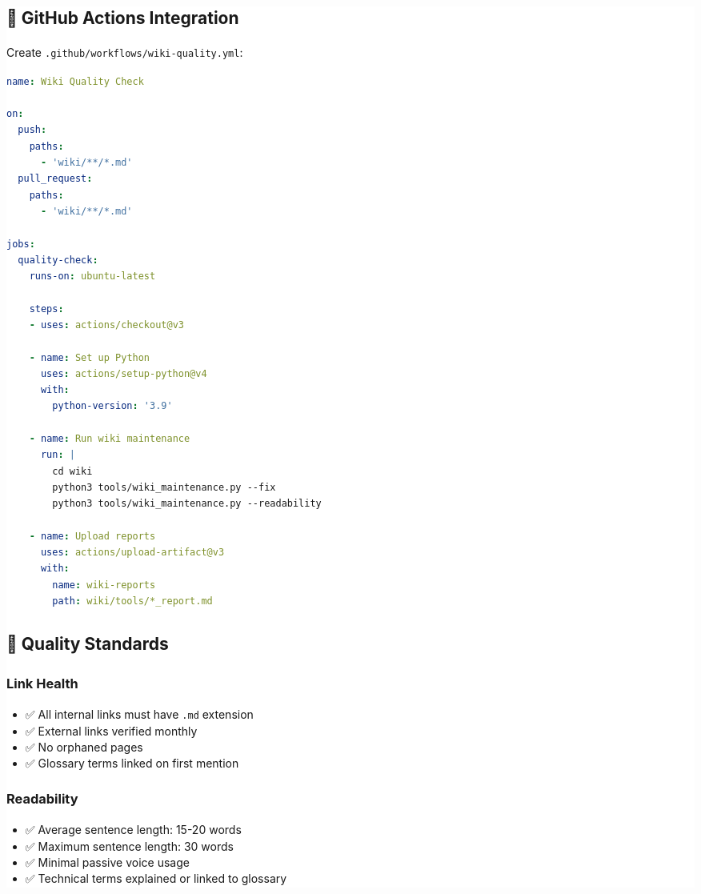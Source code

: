 ## 🚀 GitHub Actions Integration

Create `.github/workflows/wiki-quality.yml`:

```yaml
name: Wiki Quality Check

on:
  push:
    paths:
      - 'wiki/**/*.md'
  pull_request:
    paths:
      - 'wiki/**/*.md'

jobs:
  quality-check:
    runs-on: ubuntu-latest
    
    steps:
    - uses: actions/checkout@v3
    
    - name: Set up Python
      uses: actions/setup-python@v4
      with:
        python-version: '3.9'
    
    - name: Run wiki maintenance
      run: |
        cd wiki
        python3 tools/wiki_maintenance.py --fix
        python3 tools/wiki_maintenance.py --readability
    
    - name: Upload reports
      uses: actions/upload-artifact@v3
      with:
        name: wiki-reports
        path: wiki/tools/*_report.md
```

## 🎯 Quality Standards

### Link Health
- ✅ All internal links must have `.md` extension
- ✅ External links verified monthly
- ✅ No orphaned pages
- ✅ Glossary terms linked on first mention

### Readability
- ✅ Average sentence length: 15-20 words
- ✅ Maximum sentence length: 30 words
- ✅ Minimal passive voice usage
- ✅ Technical terms explained or linked to glossary
